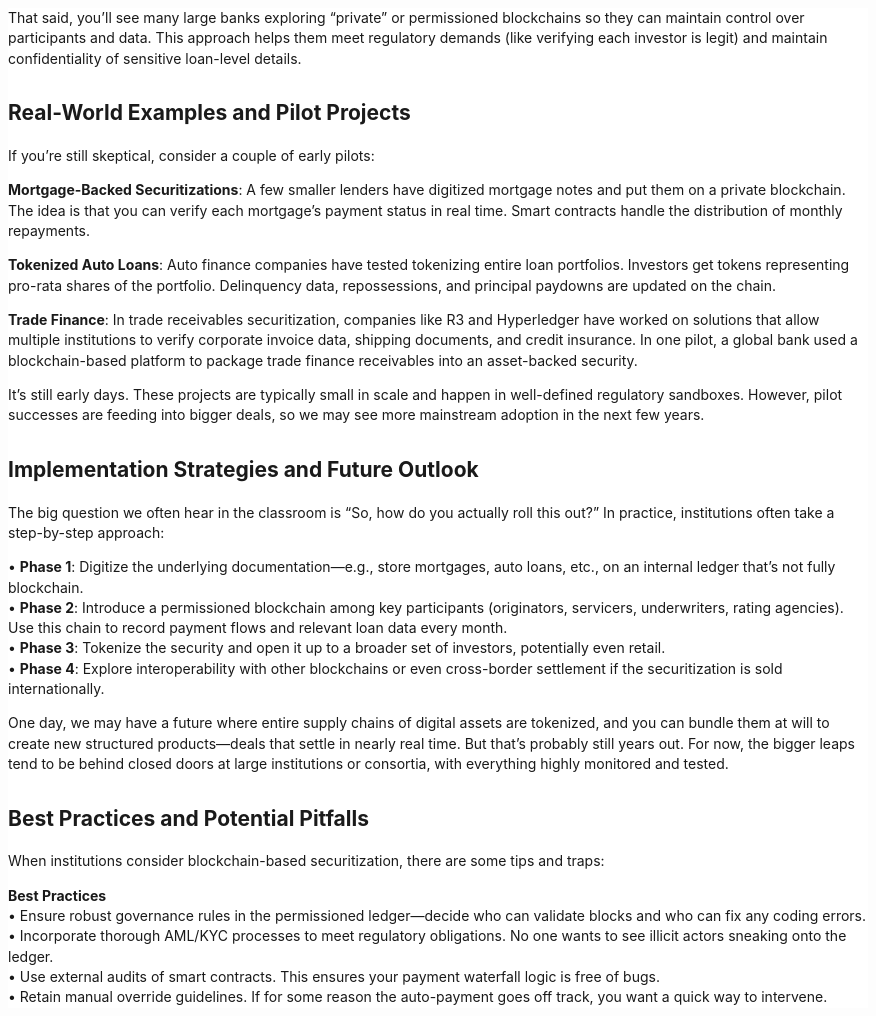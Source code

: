 That said, you’ll see many large banks exploring “private” or permissioned blockchains so they can maintain control over participants and data. This approach helps them meet regulatory demands (like verifying each investor is legit) and maintain confidentiality of sensitive loan-level details.

## Real-World Examples and Pilot Projects

If you’re still skeptical, consider a couple of early pilots:

**Mortgage-Backed Securitizations**: A few smaller lenders have digitized mortgage notes and put them on a private blockchain. The idea is that you can verify each mortgage’s payment status in real time. Smart contracts handle the distribution of monthly repayments.  

**Tokenized Auto Loans**: Auto finance companies have tested tokenizing entire loan portfolios. Investors get tokens representing pro-rata shares of the portfolio. Delinquency data, repossessions, and principal paydowns are updated on the chain.

**Trade Finance**: In trade receivables securitization, companies like R3 and Hyperledger have worked on solutions that allow multiple institutions to verify corporate invoice data, shipping documents, and credit insurance. In one pilot, a global bank used a blockchain-based platform to package trade finance receivables into an asset-backed security.

It’s still early days. These projects are typically small in scale and happen in well-defined regulatory sandboxes. However, pilot successes are feeding into bigger deals, so we may see more mainstream adoption in the next few years.

## Implementation Strategies and Future Outlook

The big question we often hear in the classroom is “So, how do you actually roll this out?” In practice, institutions often take a step-by-step approach:

• **Phase 1**: Digitize the underlying documentation—e.g., store mortgages, auto loans, etc., on an internal ledger that’s not fully blockchain.  
• **Phase 2**: Introduce a permissioned blockchain among key participants (originators, servicers, underwriters, rating agencies). Use this chain to record payment flows and relevant loan data every month.  
• **Phase 3**: Tokenize the security and open it up to a broader set of investors, potentially even retail.  
• **Phase 4**: Explore interoperability with other blockchains or even cross-border settlement if the securitization is sold internationally.

One day, we may have a future where entire supply chains of digital assets are tokenized, and you can bundle them at will to create new structured products—deals that settle in nearly real time. But that’s probably still years out. For now, the bigger leaps tend to be behind closed doors at large institutions or consortia, with everything highly monitored and tested.

## Best Practices and Potential Pitfalls

When institutions consider blockchain-based securitization, there are some tips and traps:

**Best Practices**  
• Ensure robust governance rules in the permissioned ledger—decide who can validate blocks and who can fix any coding errors.  
• Incorporate thorough AML/KYC processes to meet regulatory obligations. No one wants to see illicit actors sneaking onto the ledger.  
• Use external audits of smart contracts. This ensures your payment waterfall logic is free of bugs.  
• Retain manual override guidelines. If for some reason the auto-payment goes off track, you want a quick way to intervene.

